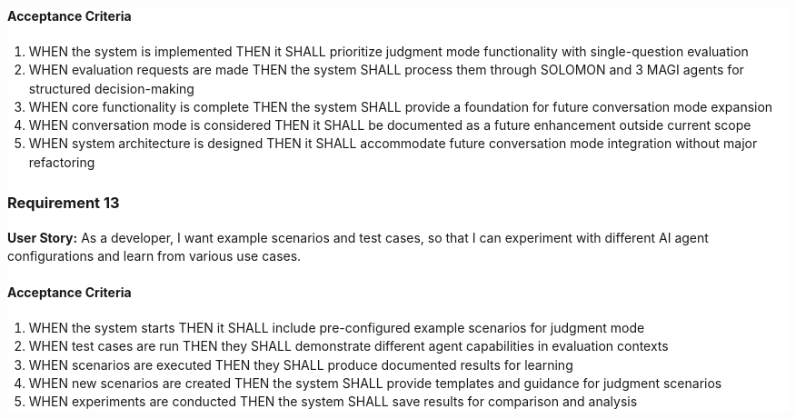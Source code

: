 #### Acceptance Criteria

1. WHEN the system is implemented THEN it SHALL prioritize judgment mode functionality with single-question evaluation
2. WHEN evaluation requests are made THEN the system SHALL process them through SOLOMON and 3 MAGI agents for structured decision-making
3. WHEN core functionality is complete THEN the system SHALL provide a foundation for future conversation mode expansion
4. WHEN conversation mode is considered THEN it SHALL be documented as a future enhancement outside current scope
5. WHEN system architecture is designed THEN it SHALL accommodate future conversation mode integration without major refactoring

### Requirement 13

**User Story:** As a developer, I want example scenarios and test cases, so that I can experiment with different AI agent configurations and learn from various use cases.

#### Acceptance Criteria

1. WHEN the system starts THEN it SHALL include pre-configured example scenarios for judgment mode
2. WHEN test cases are run THEN they SHALL demonstrate different agent capabilities in evaluation contexts
3. WHEN scenarios are executed THEN they SHALL produce documented results for learning
4. WHEN new scenarios are created THEN the system SHALL provide templates and guidance for judgment scenarios
5. WHEN experiments are conducted THEN the system SHALL save results for comparison and analysis